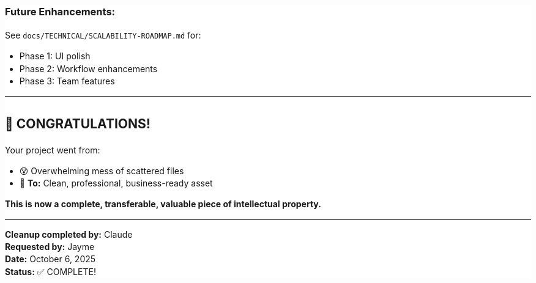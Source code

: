 ### **Future Enhancements:**
See `docs/TECHNICAL/SCALABILITY-ROADMAP.md` for:
- Phase 1: UI polish
- Phase 2: Workflow enhancements
- Phase 3: Team features

---

## 🎉 CONGRATULATIONS!

Your project went from:
- 😰 Overwhelming mess of scattered files
- 🎯 **To:** Clean, professional, business-ready asset

**This is now a complete, transferable, valuable piece of intellectual property.**

---

**Cleanup completed by:** Claude  
**Requested by:** Jayme  
**Date:** October 6, 2025  
**Status:** ✅ COMPLETE!



